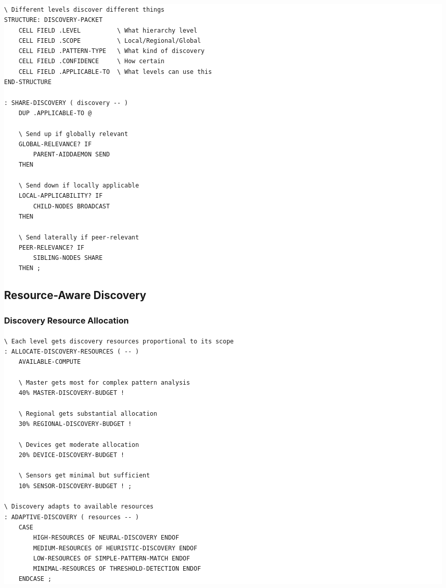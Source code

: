 ```forth
\ Different levels discover different things
STRUCTURE: DISCOVERY-PACKET
    CELL FIELD .LEVEL          \ What hierarchy level
    CELL FIELD .SCOPE          \ Local/Regional/Global
    CELL FIELD .PATTERN-TYPE   \ What kind of discovery
    CELL FIELD .CONFIDENCE     \ How certain
    CELL FIELD .APPLICABLE-TO  \ What levels can use this
END-STRUCTURE

: SHARE-DISCOVERY ( discovery -- )
    DUP .APPLICABLE-TO @
    
    \ Send up if globally relevant
    GLOBAL-RELEVANCE? IF
        PARENT-AIDDAEMON SEND
    THEN
    
    \ Send down if locally applicable
    LOCAL-APPLICABILITY? IF
        CHILD-NODES BROADCAST
    THEN
    
    \ Send laterally if peer-relevant
    PEER-RELEVANCE? IF
        SIBLING-NODES SHARE
    THEN ;
```

## Resource-Aware Discovery

### Discovery Resource Allocation

```forth
\ Each level gets discovery resources proportional to its scope
: ALLOCATE-DISCOVERY-RESOURCES ( -- )
    AVAILABLE-COMPUTE
    
    \ Master gets most for complex pattern analysis
    40% MASTER-DISCOVERY-BUDGET !
    
    \ Regional gets substantial allocation
    30% REGIONAL-DISCOVERY-BUDGET !
    
    \ Devices get moderate allocation
    20% DEVICE-DISCOVERY-BUDGET !
    
    \ Sensors get minimal but sufficient
    10% SENSOR-DISCOVERY-BUDGET ! ;

\ Discovery adapts to available resources
: ADAPTIVE-DISCOVERY ( resources -- )
    CASE
        HIGH-RESOURCES OF NEURAL-DISCOVERY ENDOF
        MEDIUM-RESOURCES OF HEURISTIC-DISCOVERY ENDOF
        LOW-RESOURCES OF SIMPLE-PATTERN-MATCH ENDOF
        MINIMAL-RESOURCES OF THRESHOLD-DETECTION ENDOF
    ENDCASE ;
```
